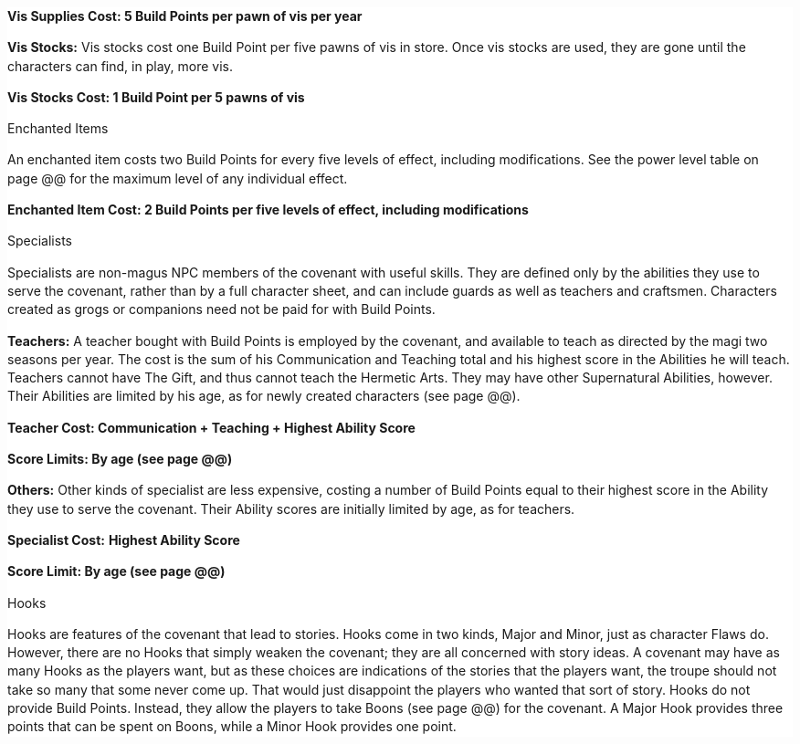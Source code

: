 **Vis Supplies Cost: 5 Build Points per pawn of vis per year**

**Vis Stocks:** Vis stocks cost one Build Point per five pawns of vis in
store. Once vis stocks are used, they are gone until the characters can
find, in play, more vis.

**Vis Stocks Cost: 1 Build Point per 5 pawns of vis**

Enchanted Items

An enchanted item costs two Build Points for every five levels of
effect, including modifications. See the power level table on page @@
for the maximum level of any individual effect.

**Enchanted Item Cost: 2 Build Points per five levels of effect,
including modifications**

Specialists

Specialists are non-magus NPC members of the covenant with useful
skills. They are defined only by the abilities they use to serve the
covenant, rather than by a full character sheet, and can include guards
as well as teachers and craftsmen. Characters created as grogs or
companions need not be paid for with Build Points.

**Teachers:** A teacher bought with Build Points is employed by the
covenant, and available to teach as directed by the magi two seasons per
year. The cost is the sum of his Communication and Teaching total and
his highest score in the Abilities he will teach. Teachers cannot have
The Gift, and thus cannot teach the Hermetic Arts. They may have other
Supernatural Abilities, however. Their Abilities are limited by his age,
as for newly created characters (see page @@).

**Teacher Cost: Communication + Teaching + Highest Ability Score**

**Score Limits: By age (see page @@)**

**Others:** Other kinds of specialist are less expensive, costing a
number of Build Points equal to their highest score in the Ability they
use to serve the covenant. Their Ability scores are initially limited by
age, as for teachers.

**Specialist Cost:** **Highest Ability Score**

**Score Limit: By age (see page @@)**

Hooks

Hooks are features of the covenant that lead to stories. Hooks come in
two kinds, Major and Minor, just as character Flaws do. However, there
are no Hooks that simply weaken the covenant; they are all concerned
with story ideas. A covenant may have as many Hooks as the players want,
but as these choices are indications of the stories that the players
want, the troupe should not take so many that some never come up. That
would just disappoint the players who wanted that sort of story. Hooks
do not provide Build Points. Instead, they allow the players to take
Boons (see page @@) for the covenant. A Major Hook provides three points
that can be spent on Boons, while a Minor Hook provides one point.
